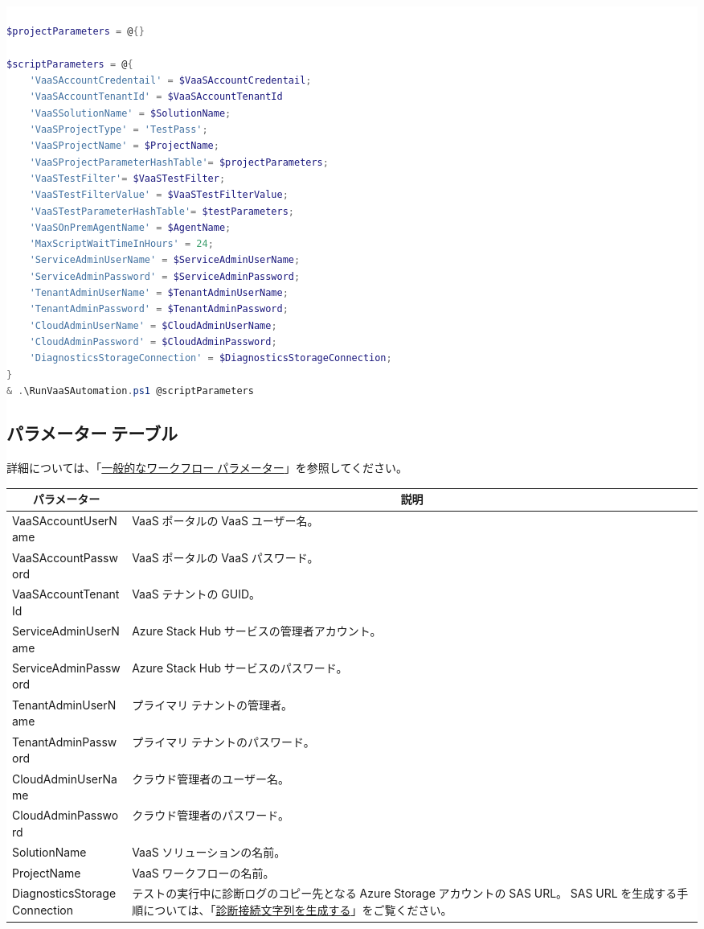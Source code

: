 ```powershell

$projectParameters = @{}

$scriptParameters = @{
    'VaaSAccountCredentail' = $VaaSAccountCredentail;
    'VaaSAccountTenantId' = $VaaSAccountTenantId
    'VaaSSolutionName' = $SolutionName;
    'VaaSProjectType' = 'TestPass';
    'VaaSProjectName' = $ProjectName;
    'VaaSProjectParameterHashTable'= $projectParameters;
    'VaaSTestFilter'= $VaaSTestFilter;
    'VaaSTestFilterValue' = $VaaSTestFilterValue;
    'VaaSTestParameterHashTable'= $testParameters;
    'VaaSOnPremAgentName' = $AgentName;
    'MaxScriptWaitTimeInHours' = 24;
    'ServiceAdminUserName' = $ServiceAdminUserName;
    'ServiceAdminPassword' = $ServiceAdminPassword;
    'TenantAdminUserName' = $TenantAdminUserName;
    'TenantAdminPassword' = $TenantAdminPassword;
    'CloudAdminUserName' = $CloudAdminUserName;
    'CloudAdminPassword' = $CloudAdminPassword;
    'DiagnosticsStorageConnection' = $DiagnosticsStorageConnection;
}
& .\RunVaaSAutomation.ps1 @scriptParameters
```

## <a name="parameter-table"></a>パラメーター テーブル

詳細については、「[一般的なワークフロー パラメーター](azure-stack-vaas-parameters.md)」を参照してください。

| パラメーター | 説明 |
| --- | --- |
| VaaSAccountUserName | VaaS ポータルの VaaS ユーザー名。 |
| VaaSAccountPassword | VaaS ポータルの VaaS パスワード。 |
| VaaSAccountTenantId | VaaS テナントの GUID。 |
| ServiceAdminUserName | Azure Stack Hub サービスの管理者アカウント。  |
| ServiceAdminPassword | Azure Stack Hub サービスのパスワード。  |
| TenantAdminUserName | プライマリ テナントの管理者。  |
| TenantAdminPassword | プライマリ テナントのパスワード。  |
| CloudAdminUserName | クラウド管理者のユーザー名。  |
| CloudAdminPassword | クラウド管理者のパスワード。  |
| SolutionName | VaaS ソリューションの名前。 |
| ProjectName | VaaS ワークフローの名前。 |
| DiagnosticsStorageConnection | テストの実行中に診断ログのコピー先となる Azure Storage アカウントの SAS URL。 SAS URL を生成する手順については、「[診断接続文字列を生成する](azure-stack-vaas-parameters.md)」をご覧ください。 |
